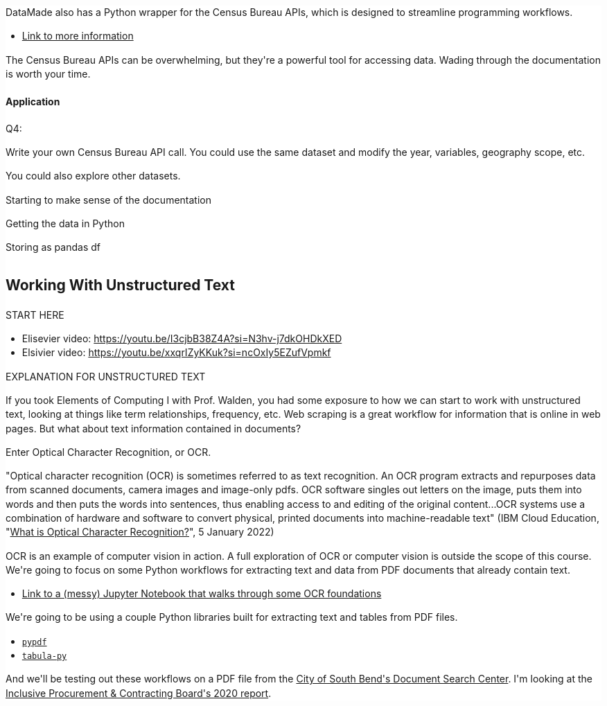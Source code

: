 DataMade also has a Python wrapper for the Census Bureau APIs, which is designed to streamline programming workflows.
- [Link to more information](https://github.com/datamade/census)

The Census Bureau APIs can be overwhelming, but they're a powerful tool for accessing data. Wading through the documentation is worth your time.

#### Application 


Q4: 

Write your own Census Bureau API call. You could use the same dataset and modify the year, variables, geography scope, etc.

You could also explore other datasets.

Starting to make sense of the documentation

Getting the data in Python

Storing as pandas df

## Working With Unstructured Text

START HERE
- Elisevier video: https://youtu.be/I3cjbB38Z4A?si=N3hv-j7dkOHDkXED
- Elsivier video: https://youtu.be/xxqrIZyKKuk?si=ncOxIy5EZufVpmkf

EXPLANATION FOR UNSTRUCTURED TEXT

If you took Elements of Computing I with Prof. Walden, you had some exposure to how we can start to work with unstructured text, looking at things like term relationships, frequency, etc. Web scraping is a great workflow for information that is online in web pages. But what about text information contained in documents? 

Enter Optical Character Recognition, or OCR.

"Optical character recognition (OCR) is sometimes referred to as text recognition. An OCR program extracts and repurposes data from scanned documents, camera images and image-only pdfs. OCR software singles out letters on the image, puts them into words and then puts the words into sentences, thus enabling access to and editing of the original content...OCR systems use a combination of hardware and software to convert physical, printed documents into machine-readable text" (IBM Cloud Education, "[What is Optical Character Recognition?](https://www.ibm.com/blog/optical-character-recognition/)", 5 January 2022)

OCR is an example of computer vision in action. A full exploration of OCR or computer vision is outside the scope of this course. We're going to focus on some Python workflows for extracting text and data from PDF documents that already contain text.
- [Link to a (messy) Jupyter Notebook that walks through some OCR foundations](https://drive.google.com/file/d/1WbGTAvs1WCGrC5XZeADyhminFn8QMEHT/view?usp=sharing)

We're going to be using a couple Python libraries built for extracting text and tables from PDF files.
- [`pypdf`](https://pypdf.readthedocs.io/en/stable/index.html)
- [`tabula-py`](https://tabula-py.readthedocs.io/en/latest/)

And we'll be testing out these workflows on a PDF file from the [City of South Bend's Document Search Center](http://docs.southbendin.gov/WebLink/Welcome.aspx?cr=1). I'm looking at the [Inclusive Procurement & Contracting Board's 2020 report](http://docs.southbendin.gov/WebLink/0/edoc/335114/2020%20Annual%20Inclusion%20Contracting%20Procurement%20Report%203-27-21_.pdf).

